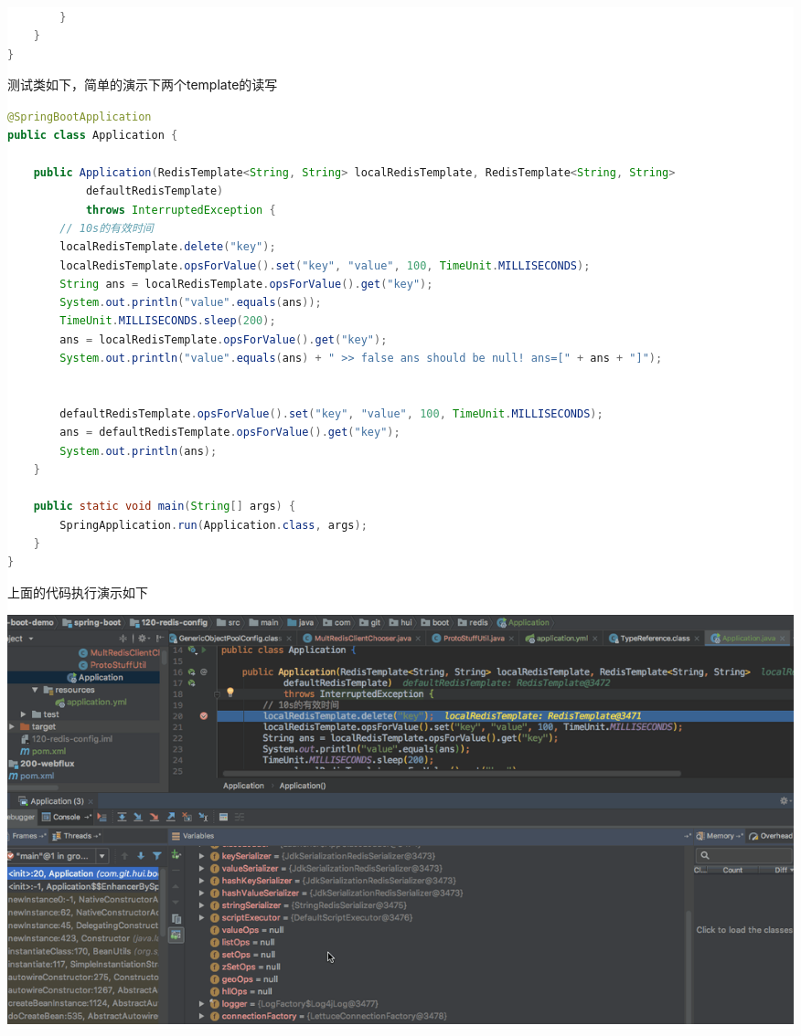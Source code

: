 ```java
        }
    }
}
```


测试类如下，简单的演示下两个template的读写

```java
@SpringBootApplication
public class Application {

    public Application(RedisTemplate<String, String> localRedisTemplate, RedisTemplate<String, String>
            defaultRedisTemplate)
            throws InterruptedException {
        // 10s的有效时间
        localRedisTemplate.delete("key");
        localRedisTemplate.opsForValue().set("key", "value", 100, TimeUnit.MILLISECONDS);
        String ans = localRedisTemplate.opsForValue().get("key");
        System.out.println("value".equals(ans));
        TimeUnit.MILLISECONDS.sleep(200);
        ans = localRedisTemplate.opsForValue().get("key");
        System.out.println("value".equals(ans) + " >> false ans should be null! ans=[" + ans + "]");


        defaultRedisTemplate.opsForValue().set("key", "value", 100, TimeUnit.MILLISECONDS);
        ans = defaultRedisTemplate.opsForValue().get("key");
        System.out.println(ans);
    }

    public static void main(String[] args) {
        SpringApplication.run(Application.class, args);
    }
}
```

上面的代码执行演示如下

![showcase](/imgs/181029/00.gif)
